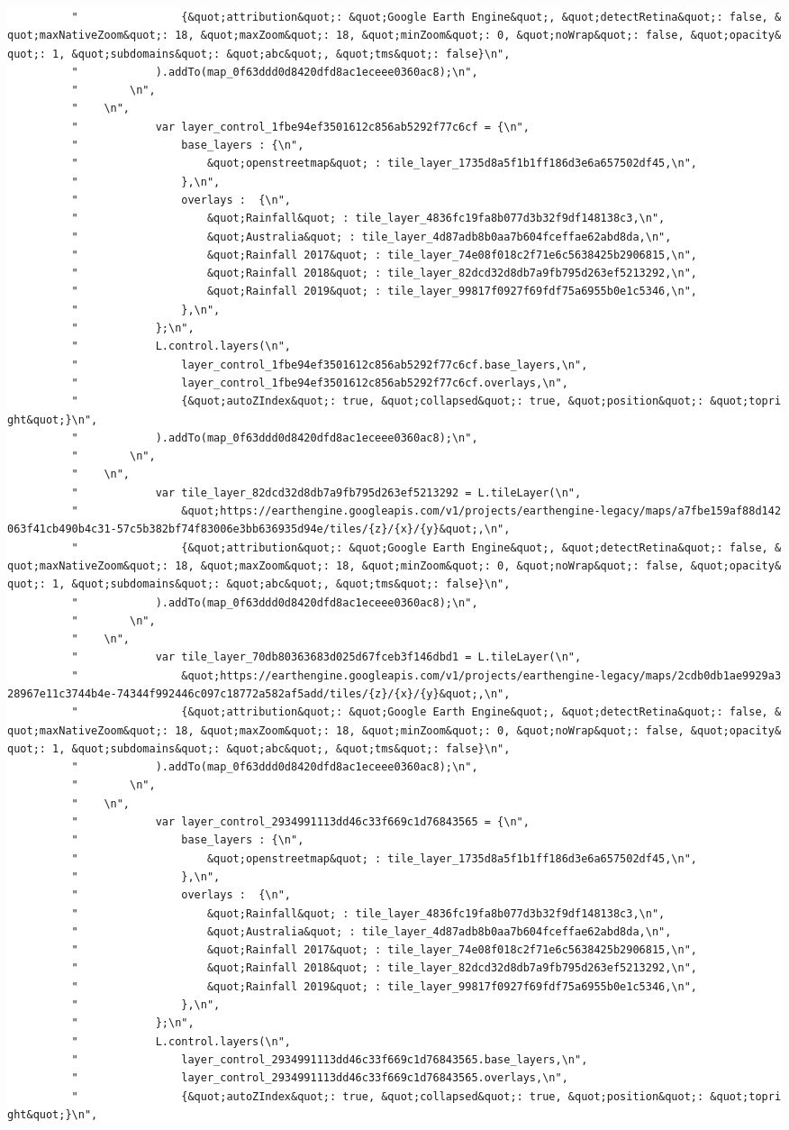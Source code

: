               "                {&quot;attribution&quot;: &quot;Google Earth Engine&quot;, &quot;detectRetina&quot;: false, &quot;maxNativeZoom&quot;: 18, &quot;maxZoom&quot;: 18, &quot;minZoom&quot;: 0, &quot;noWrap&quot;: false, &quot;opacity&quot;: 1, &quot;subdomains&quot;: &quot;abc&quot;, &quot;tms&quot;: false}\n",
              "            ).addTo(map_0f63ddd0d8420dfd8ac1eceee0360ac8);\n",
              "        \n",
              "    \n",
              "            var layer_control_1fbe94ef3501612c856ab5292f77c6cf = {\n",
              "                base_layers : {\n",
              "                    &quot;openstreetmap&quot; : tile_layer_1735d8a5f1b1ff186d3e6a657502df45,\n",
              "                },\n",
              "                overlays :  {\n",
              "                    &quot;Rainfall&quot; : tile_layer_4836fc19fa8b077d3b32f9df148138c3,\n",
              "                    &quot;Australia&quot; : tile_layer_4d87adb8b0aa7b604fceffae62abd8da,\n",
              "                    &quot;Rainfall 2017&quot; : tile_layer_74e08f018c2f71e6c5638425b2906815,\n",
              "                    &quot;Rainfall 2018&quot; : tile_layer_82dcd32d8db7a9fb795d263ef5213292,\n",
              "                    &quot;Rainfall 2019&quot; : tile_layer_99817f0927f69fdf75a6955b0e1c5346,\n",
              "                },\n",
              "            };\n",
              "            L.control.layers(\n",
              "                layer_control_1fbe94ef3501612c856ab5292f77c6cf.base_layers,\n",
              "                layer_control_1fbe94ef3501612c856ab5292f77c6cf.overlays,\n",
              "                {&quot;autoZIndex&quot;: true, &quot;collapsed&quot;: true, &quot;position&quot;: &quot;topright&quot;}\n",
              "            ).addTo(map_0f63ddd0d8420dfd8ac1eceee0360ac8);\n",
              "        \n",
              "    \n",
              "            var tile_layer_82dcd32d8db7a9fb795d263ef5213292 = L.tileLayer(\n",
              "                &quot;https://earthengine.googleapis.com/v1/projects/earthengine-legacy/maps/a7fbe159af88d142063f41cb490b4c31-57c5b382bf74f83006e3bb636935d94e/tiles/{z}/{x}/{y}&quot;,\n",
              "                {&quot;attribution&quot;: &quot;Google Earth Engine&quot;, &quot;detectRetina&quot;: false, &quot;maxNativeZoom&quot;: 18, &quot;maxZoom&quot;: 18, &quot;minZoom&quot;: 0, &quot;noWrap&quot;: false, &quot;opacity&quot;: 1, &quot;subdomains&quot;: &quot;abc&quot;, &quot;tms&quot;: false}\n",
              "            ).addTo(map_0f63ddd0d8420dfd8ac1eceee0360ac8);\n",
              "        \n",
              "    \n",
              "            var tile_layer_70db80363683d025d67fceb3f146dbd1 = L.tileLayer(\n",
              "                &quot;https://earthengine.googleapis.com/v1/projects/earthengine-legacy/maps/2cdb0db1ae9929a328967e11c3744b4e-74344f992446c097c18772a582af5add/tiles/{z}/{x}/{y}&quot;,\n",
              "                {&quot;attribution&quot;: &quot;Google Earth Engine&quot;, &quot;detectRetina&quot;: false, &quot;maxNativeZoom&quot;: 18, &quot;maxZoom&quot;: 18, &quot;minZoom&quot;: 0, &quot;noWrap&quot;: false, &quot;opacity&quot;: 1, &quot;subdomains&quot;: &quot;abc&quot;, &quot;tms&quot;: false}\n",
              "            ).addTo(map_0f63ddd0d8420dfd8ac1eceee0360ac8);\n",
              "        \n",
              "    \n",
              "            var layer_control_2934991113dd46c33f669c1d76843565 = {\n",
              "                base_layers : {\n",
              "                    &quot;openstreetmap&quot; : tile_layer_1735d8a5f1b1ff186d3e6a657502df45,\n",
              "                },\n",
              "                overlays :  {\n",
              "                    &quot;Rainfall&quot; : tile_layer_4836fc19fa8b077d3b32f9df148138c3,\n",
              "                    &quot;Australia&quot; : tile_layer_4d87adb8b0aa7b604fceffae62abd8da,\n",
              "                    &quot;Rainfall 2017&quot; : tile_layer_74e08f018c2f71e6c5638425b2906815,\n",
              "                    &quot;Rainfall 2018&quot; : tile_layer_82dcd32d8db7a9fb795d263ef5213292,\n",
              "                    &quot;Rainfall 2019&quot; : tile_layer_99817f0927f69fdf75a6955b0e1c5346,\n",
              "                },\n",
              "            };\n",
              "            L.control.layers(\n",
              "                layer_control_2934991113dd46c33f669c1d76843565.base_layers,\n",
              "                layer_control_2934991113dd46c33f669c1d76843565.overlays,\n",
              "                {&quot;autoZIndex&quot;: true, &quot;collapsed&quot;: true, &quot;position&quot;: &quot;topright&quot;}\n",
